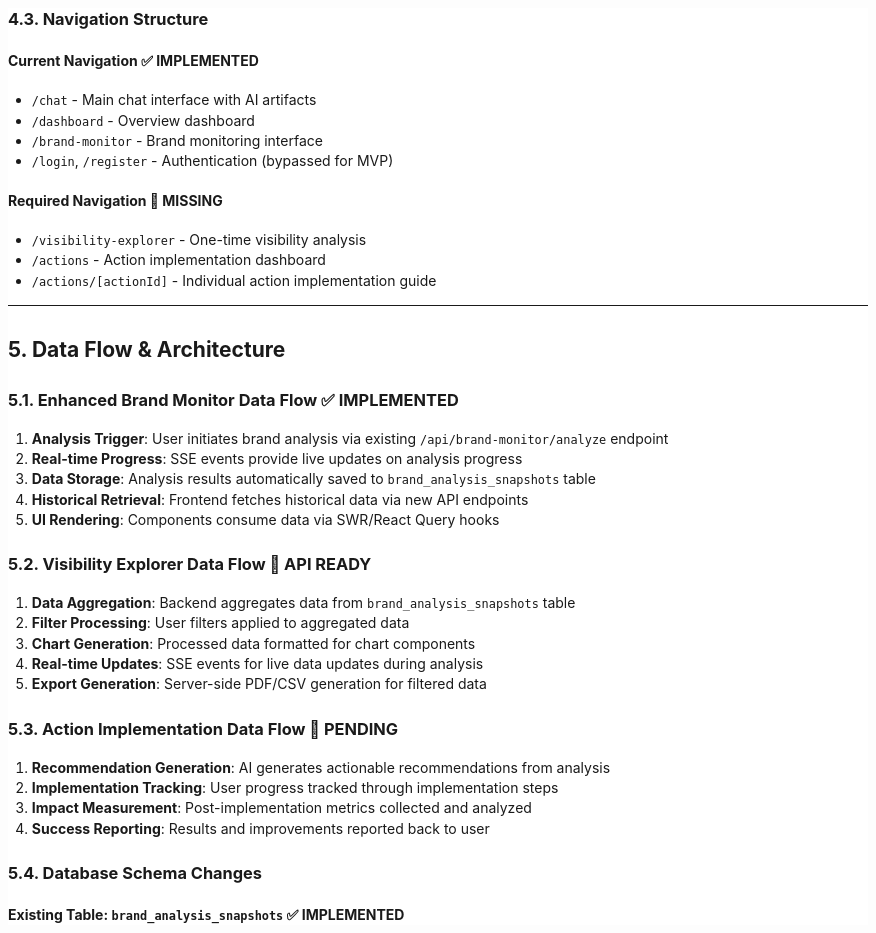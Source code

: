 ### 4.3. Navigation Structure

#### **Current Navigation** ✅ **IMPLEMENTED**

- `/chat` - Main chat interface with AI artifacts
- `/dashboard` - Overview dashboard
- `/brand-monitor` - Brand monitoring interface
- `/login`, `/register` - Authentication (bypassed for MVP)

#### **Required Navigation** 🚨 **MISSING**

- `/visibility-explorer` - One-time visibility analysis
- `/actions` - Action implementation dashboard
- `/actions/[actionId]` - Individual action implementation guide

---

## 5. Data Flow & Architecture

### 5.1. Enhanced Brand Monitor Data Flow ✅ **IMPLEMENTED**

1. **Analysis Trigger**: User initiates brand analysis via existing
   `/api/brand-monitor/analyze` endpoint
2. **Real-time Progress**: SSE events provide live updates on analysis progress
3. **Data Storage**: Analysis results automatically saved to
   `brand_analysis_snapshots` table
4. **Historical Retrieval**: Frontend fetches historical data via new API
   endpoints
5. **UI Rendering**: Components consume data via SWR/React Query hooks

### 5.2. Visibility Explorer Data Flow 🚧 **API READY**

1. **Data Aggregation**: Backend aggregates data from `brand_analysis_snapshots`
   table
2. **Filter Processing**: User filters applied to aggregated data
3. **Chart Generation**: Processed data formatted for chart components
4. **Real-time Updates**: SSE events for live data updates during analysis
5. **Export Generation**: Server-side PDF/CSV generation for filtered data

### 5.3. Action Implementation Data Flow 🚨 **PENDING**

1. **Recommendation Generation**: AI generates actionable recommendations from
   analysis
2. **Implementation Tracking**: User progress tracked through implementation
   steps
3. **Impact Measurement**: Post-implementation metrics collected and analyzed
4. **Success Reporting**: Results and improvements reported back to user

### 5.4. Database Schema Changes

#### **Existing Table: `brand_analysis_snapshots`** ✅ **IMPLEMENTED**
